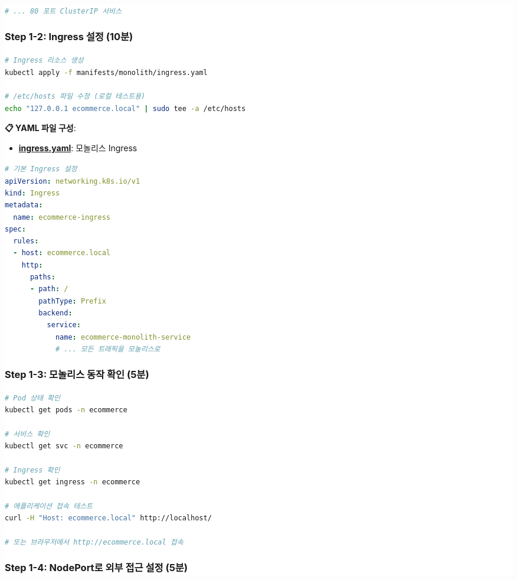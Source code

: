 ```yaml
# ... 80 포트 ClusterIP 서비스
```

### Step 1-2: Ingress 설정 (10분)

```bash
# Ingress 리소스 생성
kubectl apply -f manifests/monolith/ingress.yaml

# /etc/hosts 파일 수정 (로컬 테스트용)
echo "127.0.0.1 ecommerce.local" | sudo tee -a /etc/hosts
```

**📋 YAML 파일 구성**:
- **[ingress.yaml](./lab_scripts/lab1/manifests/monolith/ingress.yaml)**: 모놀리스 Ingress
```yaml
# 기본 Ingress 설정
apiVersion: networking.k8s.io/v1
kind: Ingress
metadata:
  name: ecommerce-ingress
spec:
  rules:
  - host: ecommerce.local
    http:
      paths:
      - path: /
        pathType: Prefix
        backend:
          service:
            name: ecommerce-monolith-service
            # ... 모든 트래픽을 모놀리스로
```

### Step 1-3: 모놀리스 동작 확인 (5분)

```bash
# Pod 상태 확인
kubectl get pods -n ecommerce

# 서비스 확인
kubectl get svc -n ecommerce

# Ingress 확인
kubectl get ingress -n ecommerce

# 애플리케이션 접속 테스트
curl -H "Host: ecommerce.local" http://localhost/

# 또는 브라우저에서 http://ecommerce.local 접속
```

### Step 1-4: NodePort로 외부 접근 설정 (5분)
